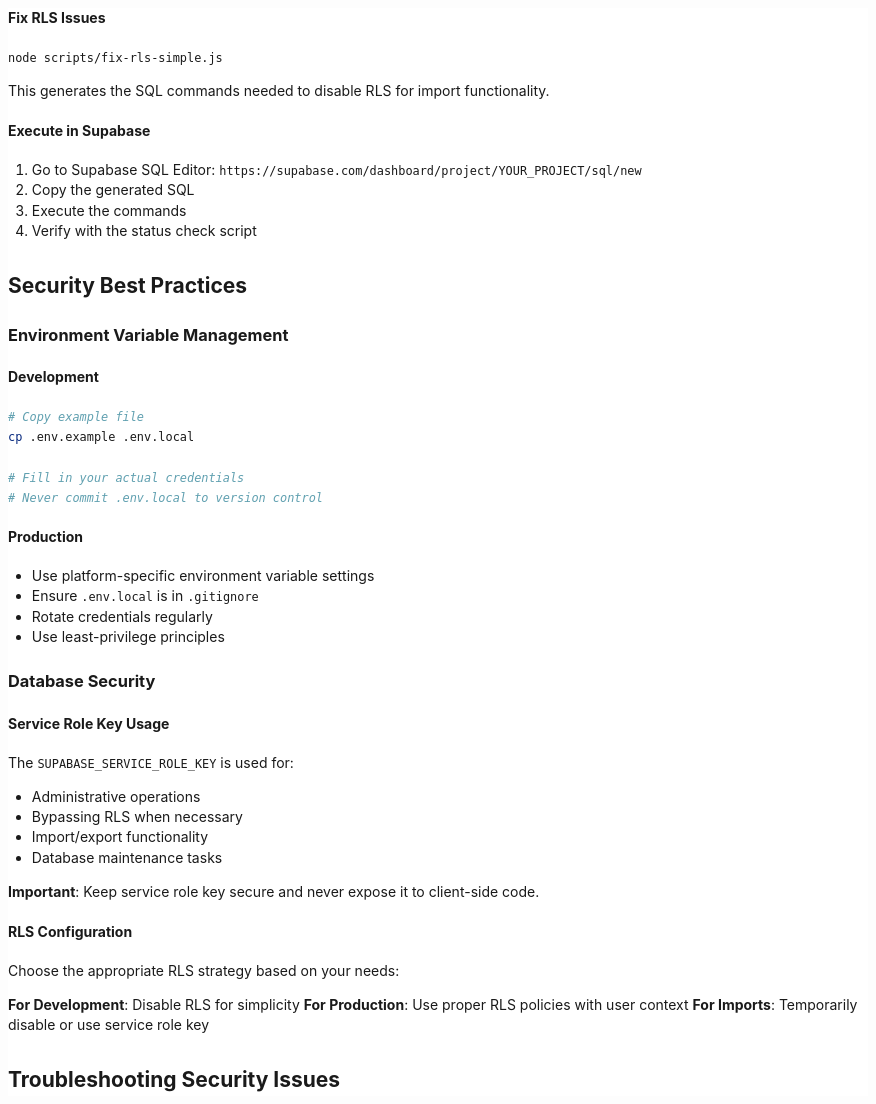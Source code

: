 #### Fix RLS Issues
```bash
node scripts/fix-rls-simple.js
```

This generates the SQL commands needed to disable RLS for import functionality.

#### Execute in Supabase
1. Go to Supabase SQL Editor: `https://supabase.com/dashboard/project/YOUR_PROJECT/sql/new`
2. Copy the generated SQL
3. Execute the commands
4. Verify with the status check script

## Security Best Practices

### Environment Variable Management

#### Development
```bash
# Copy example file
cp .env.example .env.local

# Fill in your actual credentials
# Never commit .env.local to version control
```

#### Production
- Use platform-specific environment variable settings
- Ensure `.env.local` is in `.gitignore`
- Rotate credentials regularly
- Use least-privilege principles

### Database Security

#### Service Role Key Usage
The `SUPABASE_SERVICE_ROLE_KEY` is used for:
- Administrative operations
- Bypassing RLS when necessary
- Import/export functionality
- Database maintenance tasks

**Important**: Keep service role key secure and never expose it to client-side code.

#### RLS Configuration
Choose the appropriate RLS strategy based on your needs:

**For Development**: Disable RLS for simplicity
**For Production**: Use proper RLS policies with user context
**For Imports**: Temporarily disable or use service role key

## Troubleshooting Security Issues
